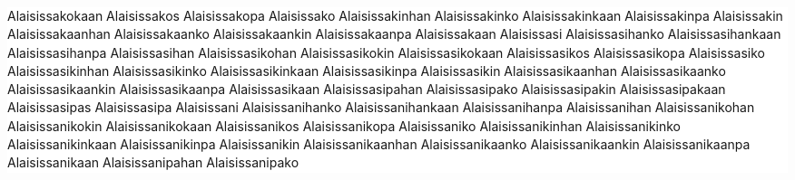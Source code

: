 Alaisissakokaan
Alaisissakos
Alaisissakopa
Alaisissako
Alaisissakinhan
Alaisissakinko
Alaisissakinkaan
Alaisissakinpa
Alaisissakin
Alaisissakaanhan
Alaisissakaanko
Alaisissakaankin
Alaisissakaanpa
Alaisissakaan
Alaisissasi
Alaisissasihanko
Alaisissasihankaan
Alaisissasihanpa
Alaisissasihan
Alaisissasikohan
Alaisissasikokin
Alaisissasikokaan
Alaisissasikos
Alaisissasikopa
Alaisissasiko
Alaisissasikinhan
Alaisissasikinko
Alaisissasikinkaan
Alaisissasikinpa
Alaisissasikin
Alaisissasikaanhan
Alaisissasikaanko
Alaisissasikaankin
Alaisissasikaanpa
Alaisissasikaan
Alaisissasipahan
Alaisissasipako
Alaisissasipakin
Alaisissasipakaan
Alaisissasipas
Alaisissasipa
Alaisissani
Alaisissanihanko
Alaisissanihankaan
Alaisissanihanpa
Alaisissanihan
Alaisissanikohan
Alaisissanikokin
Alaisissanikokaan
Alaisissanikos
Alaisissanikopa
Alaisissaniko
Alaisissanikinhan
Alaisissanikinko
Alaisissanikinkaan
Alaisissanikinpa
Alaisissanikin
Alaisissanikaanhan
Alaisissanikaanko
Alaisissanikaankin
Alaisissanikaanpa
Alaisissanikaan
Alaisissanipahan
Alaisissanipako